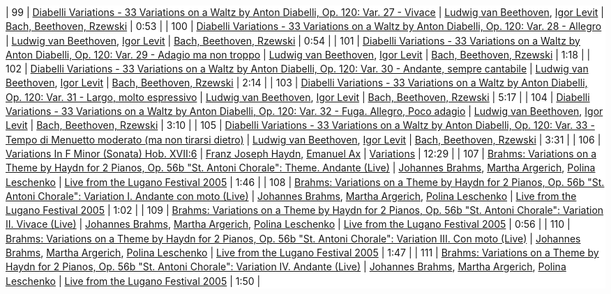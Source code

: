 | 99 | [Diabelli Variations \- 33 Variations on a Waltz by Anton Diabelli, Op\. 120: Var\. 27 \- Vivace](https://open.spotify.com/track/0J9dBCQkyiXlKiuvbXKMXR) | [Ludwig van Beethoven](https://open.spotify.com/artist/2wOqMjp9TyABvtHdOSOTUS), [Igor Levit](https://open.spotify.com/artist/0japPUWMmW3gxqjSB1VEVL) | [Bach, Beethoven, Rzewski](https://open.spotify.com/album/2q3iKmq9bEPS80fngjPPr7) | 0:53 |
| 100 | [Diabelli Variations \- 33 Variations on a Waltz by Anton Diabelli, Op\. 120: Var\. 28 \- Allegro](https://open.spotify.com/track/5lTWcBJDIb75MNRPVFu46v) | [Ludwig van Beethoven](https://open.spotify.com/artist/2wOqMjp9TyABvtHdOSOTUS), [Igor Levit](https://open.spotify.com/artist/0japPUWMmW3gxqjSB1VEVL) | [Bach, Beethoven, Rzewski](https://open.spotify.com/album/2q3iKmq9bEPS80fngjPPr7) | 0:54 |
| 101 | [Diabelli Variations \- 33 Variations on a Waltz by Anton Diabelli, Op\. 120: Var\. 29 \- Adagio ma non troppo](https://open.spotify.com/track/0O1VcWFlRkM0TVHN5iFZ5t) | [Ludwig van Beethoven](https://open.spotify.com/artist/2wOqMjp9TyABvtHdOSOTUS), [Igor Levit](https://open.spotify.com/artist/0japPUWMmW3gxqjSB1VEVL) | [Bach, Beethoven, Rzewski](https://open.spotify.com/album/2q3iKmq9bEPS80fngjPPr7) | 1:18 |
| 102 | [Diabelli Variations \- 33 Variations on a Waltz by Anton Diabelli, Op\. 120: Var\. 30 \- Andante, sempre cantabile](https://open.spotify.com/track/6LIuZmOZWF76OMPmJwggKS) | [Ludwig van Beethoven](https://open.spotify.com/artist/2wOqMjp9TyABvtHdOSOTUS), [Igor Levit](https://open.spotify.com/artist/0japPUWMmW3gxqjSB1VEVL) | [Bach, Beethoven, Rzewski](https://open.spotify.com/album/2q3iKmq9bEPS80fngjPPr7) | 2:14 |
| 103 | [Diabelli Variations \- 33 Variations on a Waltz by Anton Diabelli, Op\. 120: Var\. 31 \- Largo, molto espressivo](https://open.spotify.com/track/5bru5JSduuauT0J6KQk0U0) | [Ludwig van Beethoven](https://open.spotify.com/artist/2wOqMjp9TyABvtHdOSOTUS), [Igor Levit](https://open.spotify.com/artist/0japPUWMmW3gxqjSB1VEVL) | [Bach, Beethoven, Rzewski](https://open.spotify.com/album/2q3iKmq9bEPS80fngjPPr7) | 5:17 |
| 104 | [Diabelli Variations \- 33 Variations on a Waltz by Anton Diabelli, Op\. 120: Var\. 32 \- Fuga\. Allegro, Poco adagio](https://open.spotify.com/track/2iLOmsc8JnQPQfLNhw8uoJ) | [Ludwig van Beethoven](https://open.spotify.com/artist/2wOqMjp9TyABvtHdOSOTUS), [Igor Levit](https://open.spotify.com/artist/0japPUWMmW3gxqjSB1VEVL) | [Bach, Beethoven, Rzewski](https://open.spotify.com/album/2q3iKmq9bEPS80fngjPPr7) | 3:10 |
| 105 | [Diabelli Variations \- 33 Variations on a Waltz by Anton Diabelli, Op\. 120: Var\. 33 \- Tempo di Menuetto moderato \(ma non tirarsi dietro\)](https://open.spotify.com/track/3BFlmZGhNZb5Fsw32mQnhM) | [Ludwig van Beethoven](https://open.spotify.com/artist/2wOqMjp9TyABvtHdOSOTUS), [Igor Levit](https://open.spotify.com/artist/0japPUWMmW3gxqjSB1VEVL) | [Bach, Beethoven, Rzewski](https://open.spotify.com/album/2q3iKmq9bEPS80fngjPPr7) | 3:31 |
| 106 | [Variations In F Minor \(Sonata\) Hob\. XVII:6](https://open.spotify.com/track/2CdK95yg8CgcMbAK3kSVU4) | [Franz Joseph Haydn](https://open.spotify.com/artist/656RXuyw7CE0dtjdPgjJV6), [Emanuel Ax](https://open.spotify.com/artist/17yd2V3A2UmwD0a00hmjX5) | [Variations](https://open.spotify.com/album/5Q3yH46JJikLg0xfUxZOA9) | 12:29 |
| 107 | [Brahms: Variations on a Theme by Haydn for 2 Pianos, Op\. 56b "St\. Antoni Chorale": Theme\. Andante \(Live\)](https://open.spotify.com/track/3DmZqEXDlGYfy5WETKdE93) | [Johannes Brahms](https://open.spotify.com/artist/5wTAi7QkpP6kp8a54lmTOq), [Martha Argerich](https://open.spotify.com/artist/66MvLAvLznk5UOvASVGjk4), [Polina Leschenko](https://open.spotify.com/artist/3J5YYW5Vaewcf0finw5Q0p) | [Live from the Lugano Festival 2005](https://open.spotify.com/album/2nFMfIwVsFarlL3aXoHSTB) | 1:46 |
| 108 | [Brahms: Variations on a Theme by Haydn for 2 Pianos, Op\. 56b "St\. Antoni Chorale": Variation I\. Andante con moto \(Live\)](https://open.spotify.com/track/2iMf9pKoFY1JHxgZsZ54sy) | [Johannes Brahms](https://open.spotify.com/artist/5wTAi7QkpP6kp8a54lmTOq), [Martha Argerich](https://open.spotify.com/artist/66MvLAvLznk5UOvASVGjk4), [Polina Leschenko](https://open.spotify.com/artist/3J5YYW5Vaewcf0finw5Q0p) | [Live from the Lugano Festival 2005](https://open.spotify.com/album/2nFMfIwVsFarlL3aXoHSTB) | 1:02 |
| 109 | [Brahms: Variations on a Theme by Haydn for 2 Pianos, Op\. 56b "St\. Antoni Chorale": Variation II\. Vivace \(Live\)](https://open.spotify.com/track/1wawn7b3MMX1ttGPf4prQU) | [Johannes Brahms](https://open.spotify.com/artist/5wTAi7QkpP6kp8a54lmTOq), [Martha Argerich](https://open.spotify.com/artist/66MvLAvLznk5UOvASVGjk4), [Polina Leschenko](https://open.spotify.com/artist/3J5YYW5Vaewcf0finw5Q0p) | [Live from the Lugano Festival 2005](https://open.spotify.com/album/2nFMfIwVsFarlL3aXoHSTB) | 0:56 |
| 110 | [Brahms: Variations on a Theme by Haydn for 2 Pianos, Op\. 56b "St\. Antoni Chorale": Variation III\. Con moto \(Live\)](https://open.spotify.com/track/4288yVo7pmUIvZiKkr3zJG) | [Johannes Brahms](https://open.spotify.com/artist/5wTAi7QkpP6kp8a54lmTOq), [Martha Argerich](https://open.spotify.com/artist/66MvLAvLznk5UOvASVGjk4), [Polina Leschenko](https://open.spotify.com/artist/3J5YYW5Vaewcf0finw5Q0p) | [Live from the Lugano Festival 2005](https://open.spotify.com/album/2nFMfIwVsFarlL3aXoHSTB) | 1:47 |
| 111 | [Brahms: Variations on a Theme by Haydn for 2 Pianos, Op\. 56b "St\. Antoni Chorale": Variation IV\. Andante \(Live\)](https://open.spotify.com/track/5mN70pt6PGoI4D9R5Y6Tic) | [Johannes Brahms](https://open.spotify.com/artist/5wTAi7QkpP6kp8a54lmTOq), [Martha Argerich](https://open.spotify.com/artist/66MvLAvLznk5UOvASVGjk4), [Polina Leschenko](https://open.spotify.com/artist/3J5YYW5Vaewcf0finw5Q0p) | [Live from the Lugano Festival 2005](https://open.spotify.com/album/2nFMfIwVsFarlL3aXoHSTB) | 1:50 |